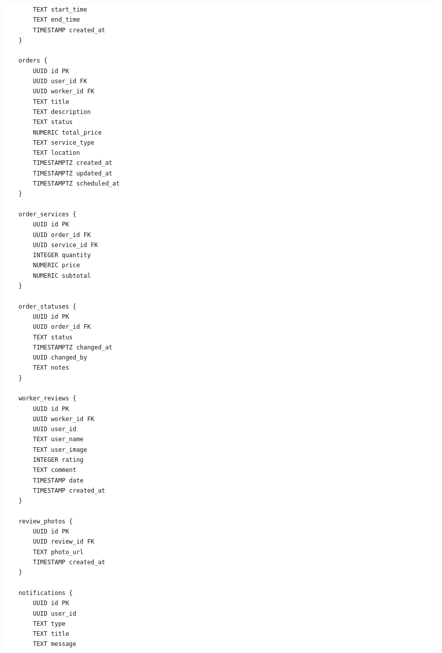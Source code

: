 ```mermaid
        TEXT start_time
        TEXT end_time
        TIMESTAMP created_at
    }
    
    orders {
        UUID id PK
        UUID user_id FK
        UUID worker_id FK
        TEXT title
        TEXT description
        TEXT status
        NUMERIC total_price
        TEXT service_type
        TEXT location
        TIMESTAMPTZ created_at
        TIMESTAMPTZ updated_at
        TIMESTAMPTZ scheduled_at
    }
    
    order_services {
        UUID id PK
        UUID order_id FK
        UUID service_id FK
        INTEGER quantity
        NUMERIC price
        NUMERIC subtotal
    }
    
    order_statuses {
        UUID id PK
        UUID order_id FK
        TEXT status
        TIMESTAMPTZ changed_at
        UUID changed_by
        TEXT notes
    }
    
    worker_reviews {
        UUID id PK
        UUID worker_id FK
        UUID user_id
        TEXT user_name
        TEXT user_image
        INTEGER rating
        TEXT comment
        TIMESTAMP date
        TIMESTAMP created_at
    }
    
    review_photos {
        UUID id PK
        UUID review_id FK
        TEXT photo_url
        TIMESTAMP created_at
    }
    
    notifications {
        UUID id PK
        UUID user_id
        TEXT type
        TEXT title
        TEXT message
```